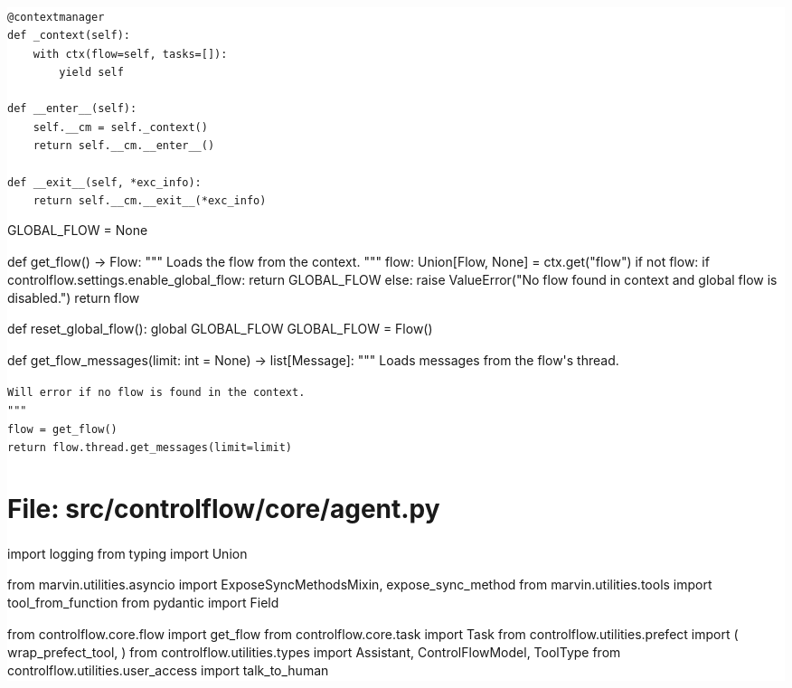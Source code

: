     @contextmanager
    def _context(self):
        with ctx(flow=self, tasks=[]):
            yield self

    def __enter__(self):
        self.__cm = self._context()
        return self.__cm.__enter__()

    def __exit__(self, *exc_info):
        return self.__cm.__exit__(*exc_info)


GLOBAL_FLOW = None


def get_flow() -> Flow:
    """
    Loads the flow from the context.
    """
    flow: Union[Flow, None] = ctx.get("flow")
    if not flow:
        if controlflow.settings.enable_global_flow:
            return GLOBAL_FLOW
        else:
            raise ValueError("No flow found in context and global flow is disabled.")
    return flow


def reset_global_flow():
    global GLOBAL_FLOW
    GLOBAL_FLOW = Flow()


def get_flow_messages(limit: int = None) -> list[Message]:
    """
    Loads messages from the flow's thread.

    Will error if no flow is found in the context.
    """
    flow = get_flow()
    return flow.thread.get_messages(limit=limit)


# File: src/controlflow/core/agent.py
import logging
from typing import Union

from marvin.utilities.asyncio import ExposeSyncMethodsMixin, expose_sync_method
from marvin.utilities.tools import tool_from_function
from pydantic import Field

from controlflow.core.flow import get_flow
from controlflow.core.task import Task
from controlflow.utilities.prefect import (
    wrap_prefect_tool,
)
from controlflow.utilities.types import Assistant, ControlFlowModel, ToolType
from controlflow.utilities.user_access import talk_to_human
